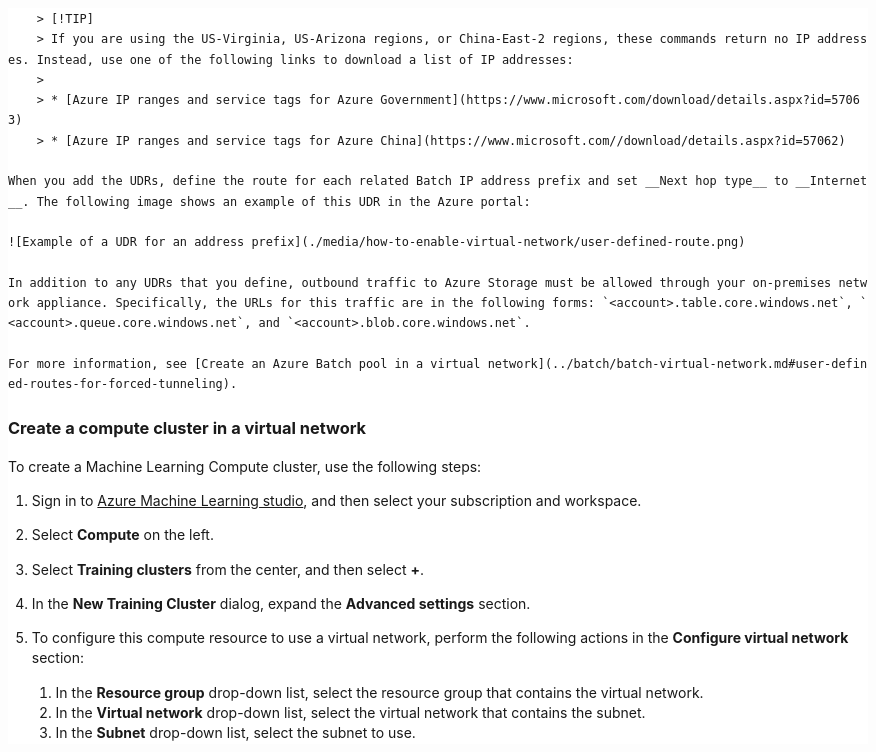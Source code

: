         > [!TIP]
        > If you are using the US-Virginia, US-Arizona regions, or China-East-2 regions, these commands return no IP addresses. Instead, use one of the following links to download a list of IP addresses:
        >
        > * [Azure IP ranges and service tags for Azure Government](https://www.microsoft.com/download/details.aspx?id=57063)
        > * [Azure IP ranges and service tags for Azure China](https://www.microsoft.com//download/details.aspx?id=57062)
    
    When you add the UDRs, define the route for each related Batch IP address prefix and set __Next hop type__ to __Internet__. The following image shows an example of this UDR in the Azure portal:

    ![Example of a UDR for an address prefix](./media/how-to-enable-virtual-network/user-defined-route.png)

    In addition to any UDRs that you define, outbound traffic to Azure Storage must be allowed through your on-premises network appliance. Specifically, the URLs for this traffic are in the following forms: `<account>.table.core.windows.net`, `<account>.queue.core.windows.net`, and `<account>.blob.core.windows.net`. 

    For more information, see [Create an Azure Batch pool in a virtual network](../batch/batch-virtual-network.md#user-defined-routes-for-forced-tunneling).


### Create a compute cluster in a virtual network

To create a Machine Learning Compute cluster, use the following steps:

1. Sign in to [Azure Machine Learning studio](https://ml.azure.com/), and then select your subscription and workspace.

1. Select __Compute__ on the left.

1. Select __Training clusters__ from the center, and then select __+__.

1. In the __New Training Cluster__ dialog, expand the __Advanced settings__ section.

1. To configure this compute resource to use a virtual network, perform the following actions in the __Configure virtual network__ section:

    1. In the __Resource group__ drop-down list, select the resource group that contains the virtual network.
    1. In the __Virtual network__ drop-down list, select the virtual network that contains the subnet.
    1. In the __Subnet__ drop-down list, select the subnet to use.
